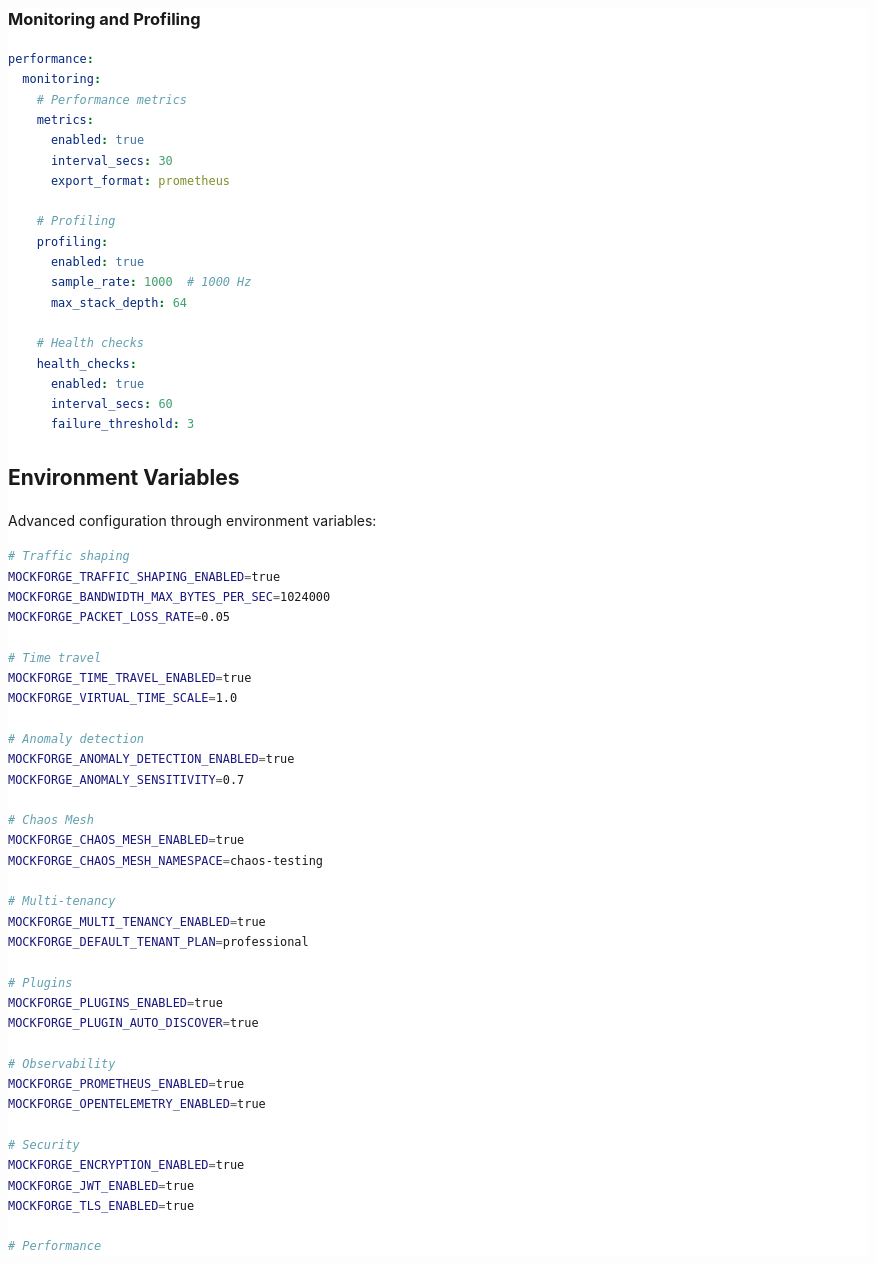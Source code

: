 ### Monitoring and Profiling

```yaml
performance:
  monitoring:
    # Performance metrics
    metrics:
      enabled: true
      interval_secs: 30
      export_format: prometheus

    # Profiling
    profiling:
      enabled: true
      sample_rate: 1000  # 1000 Hz
      max_stack_depth: 64

    # Health checks
    health_checks:
      enabled: true
      interval_secs: 60
      failure_threshold: 3
```

## Environment Variables

Advanced configuration through environment variables:

```bash
# Traffic shaping
MOCKFORGE_TRAFFIC_SHAPING_ENABLED=true
MOCKFORGE_BANDWIDTH_MAX_BYTES_PER_SEC=1024000
MOCKFORGE_PACKET_LOSS_RATE=0.05

# Time travel
MOCKFORGE_TIME_TRAVEL_ENABLED=true
MOCKFORGE_VIRTUAL_TIME_SCALE=1.0

# Anomaly detection
MOCKFORGE_ANOMALY_DETECTION_ENABLED=true
MOCKFORGE_ANOMALY_SENSITIVITY=0.7

# Chaos Mesh
MOCKFORGE_CHAOS_MESH_ENABLED=true
MOCKFORGE_CHAOS_MESH_NAMESPACE=chaos-testing

# Multi-tenancy
MOCKFORGE_MULTI_TENANCY_ENABLED=true
MOCKFORGE_DEFAULT_TENANT_PLAN=professional

# Plugins
MOCKFORGE_PLUGINS_ENABLED=true
MOCKFORGE_PLUGIN_AUTO_DISCOVER=true

# Observability
MOCKFORGE_PROMETHEUS_ENABLED=true
MOCKFORGE_OPENTELEMETRY_ENABLED=true

# Security
MOCKFORGE_ENCRYPTION_ENABLED=true
MOCKFORGE_JWT_ENABLED=true
MOCKFORGE_TLS_ENABLED=true

# Performance
```